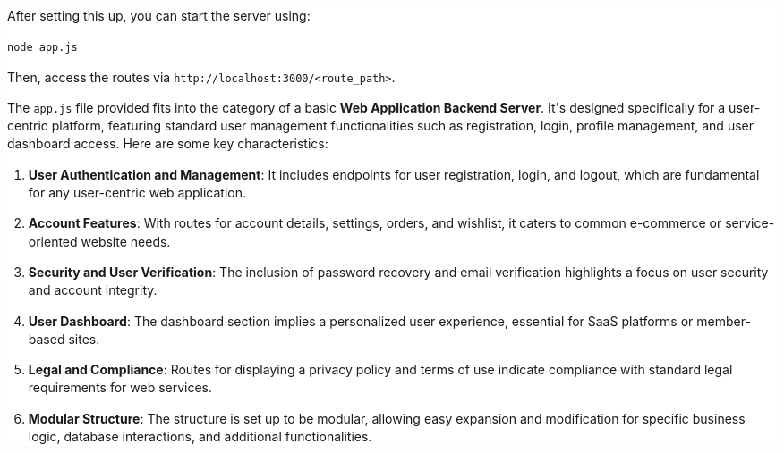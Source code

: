 After setting this up, you can start the server using:

```bash
node app.js
```

Then, access the routes via `http://localhost:3000/<route_path>`.

The `app.js` file provided fits into the category of a basic **Web Application Backend Server**. It's designed specifically for a user-centric platform, featuring standard user management functionalities such as registration, login, profile management, and user dashboard access. Here are some key characteristics:

1. **User Authentication and Management**: It includes endpoints for user registration, login, and logout, which are fundamental for any user-centric web application.

2. **Account Features**: With routes for account details, settings, orders, and wishlist, it caters to common e-commerce or service-oriented website needs.

3. **Security and User Verification**: The inclusion of password recovery and email verification highlights a focus on user security and account integrity.

4. **User Dashboard**: The dashboard section implies a personalized user experience, essential for SaaS platforms or member-based sites.

5. **Legal and Compliance**: Routes for displaying a privacy policy and terms of use indicate compliance with standard legal requirements for web services.

6. **Modular Structure**: The structure is set up to be modular, allowing easy expansion and modification for specific business logic, database interactions, and additional functionalities.
  